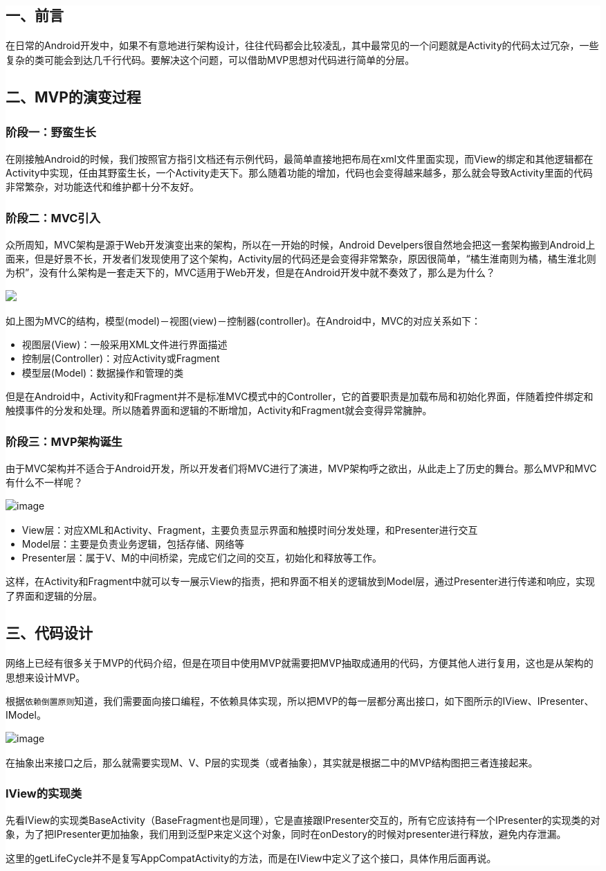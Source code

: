 ## 一、前言 ##
在日常的Android开发中，如果不有意地进行架构设计，往往代码都会比较凌乱，其中最常见的一个问题就是Activity的代码太过冗杂，一些复杂的类可能会到达几千行代码。要解决这个问题，可以借助MVP思想对代码进行简单的分层。

## 二、MVP的演变过程 ##
### 阶段一：野蛮生长 ###
在刚接触Android的时候，我们按照官方指引文档还有示例代码，最简单直接地把布局在xml文件里面实现，而View的绑定和其他逻辑都在Activity中实现，任由其野蛮生长，一个Activity走天下。那么随着功能的增加，代码也会变得越来越多，那么就会导致Activity里面的代码非常繁杂，对功能迭代和维护都十分不友好。

### 阶段二：MVC引入 ###
众所周知，MVC架构是源于Web开发演变出来的架构，所以在一开始的时候，Android Develpers很自然地会把这一套架构搬到Android上面来，但是好景不长，开发者们发现使用了这个架构，Activity层的代码还是会变得非常繁杂，原因很简单，“橘生淮南则为橘，橘生淮北则为枳”，没有什么架构是一套走天下的，MVC适用于Web开发，但是在Android开发中就不奏效了，那么是为什么？

![](https://ae01.alicdn.com/kf/H02112660925b4512ae209135a24b11a9S.jpg)

如上图为MVC的结构，模型(model)－视图(view)－控制器(controller)。在Android中，MVC的对应关系如下：

- 视图层(View)：一般采用XML文件进行界面描述
- 控制层(Controller)：对应Activity或Fragment
- 模型层(Model)：数据操作和管理的类

但是在Android中，Activity和Fragment并不是标准MVC模式中的Controller，它的首要职责是加载布局和初始化界面，伴随着控件绑定和触摸事件的分发和处理。所以随着界面和逻辑的不断增加，Activity和Fragment就会变得异常臃肿。

### 阶段三：MVP架构诞生 ###

由于MVC架构并不适合于Android开发，所以开发者们将MVC进行了演进，MVP架构呼之欲出，从此走上了历史的舞台。那么MVP和MVC有什么不一样呢？

![image](https://ae01.alicdn.com/kf/H0f8f12137b0a4cbeac34b8dff08a7e3fE.jpg)

- View层：对应XML和Activity、Fragment，主要负责显示界面和触摸时间分发处理，和Presenter进行交互
- Model层：主要是负责业务逻辑，包括存储、网络等
- Presenter层：属于V、M的中间桥梁，完成它们之间的交互，初始化和释放等工作。

这样，在Activity和Fragment中就可以专一展示View的指责，把和界面不相关的逻辑放到Model层，通过Presenter进行传递和响应，实现了界面和逻辑的分层。

## 三、代码设计 ##

网络上已经有很多关于MVP的代码介绍，但是在项目中使用MVP就需要把MVP抽取成通用的代码，方便其他人进行复用，这也是从架构的思想来设计MVP。

根据`依赖倒置原则`知道，我们需要面向接口编程，不依赖具体实现，所以把MVP的每一层都分离出接口，如下图所示的IView、IPresenter、IModel。

![image](https://ae01.alicdn.com/kf/Ha5db29196bf7452f940edcacc8b0e006s.jpg)

在抽象出来接口之后，那么就需要实现M、V、P层的实现类（或者抽象），其实就是根据二中的MVP结构图把三者连接起来。

### IView的实现类 ###

先看IView的实现类BaseActivity（BaseFragment也是同理），它是直接跟IPresenter交互的，所有它应该持有一个IPresenter的实现类的对象，为了把IPresenter更加抽象，我们用到泛型P来定义这个对象，同时在onDestory的时候对presenter进行释放，避免内存泄漏。

这里的getLifeCycle并不是复写AppCompatActivity的方法，而是在IView中定义了这个接口，具体作用后面再说。
